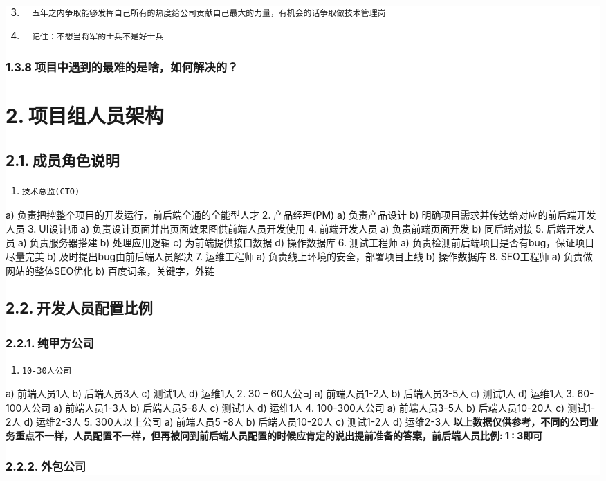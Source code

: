 3.       五年之内争取能够发挥自己所有的热度给公司贡献自己最大的力量，有机会的话争取做技术管理岗
4.       记住：不想当将军的士兵不是好士兵
### 1.3.8 项目中遇到的最难的是啥，如何解决的？
# 2.  项目组人员架构
## 2.1. 成员角色说明
1.     技术总监(CTO)
a)       负责把控整个项目的开发运行，前后端全通的全能型人才
2.     产品经理(PM)
a)       负责产品设计
b)      明确项目需求并传达给对应的前后端开发人员
3.     UI设计师
a)       负责设计页面并出页面效果图供前端人员开发使用
4.     前端开发人员
a)       负责前端页面开发
b)      同后端对接
5.     后端开发人员
a)       负责服务器搭建
b)      处理应用逻辑
c)       为前端提供接口数据
d)      操作数据库
6.     测试工程师
a)       负责检测前后端项目是否有bug，保证项目尽量完美
b)      及时提出bug由前后端人员解决
7.     运维工程师
a)       负责线上环境的安全，部署项目上线
b)      操作数据库
8.     SEO工程师
a)       负责做网站的整体SEO优化
b)      百度词条，关键字，外链
## 2.2. 开发人员配置比例
### 2.2.1. 纯甲方公司
1.     10-30人公司
a)       前端人员1人
b)      后端人员3人
c)       测试1人
d)      运维1人
2.     30 – 60人公司
a)       前端人员1-2人
b)      后端人员3-5人
c)       测试1人
d)      运维1人
3.     60-100人公司
a)       前端人员1-3人
b)      后端人员5-8人
c)       测试1人
d)      运维1人
4.     100-300人公司
a)       前端人员3-5人
b)      后端人员10-20人
c)       测试1-2人
d)      运维2-3人
5.     300人以上公司
a)       前端人员5 -8人
b)      后端人员10-20人
c)       测试1-2人
d)      运维2-3人
**以上数据仅供参考，不同的公司业务重点不一样，人员配置不一样，但再被问到前后端人员配置的时候应肯定的说出提前准备的答案，前后端人员比例: 1 : 3即可**
### 2.2.2. 外包公司
